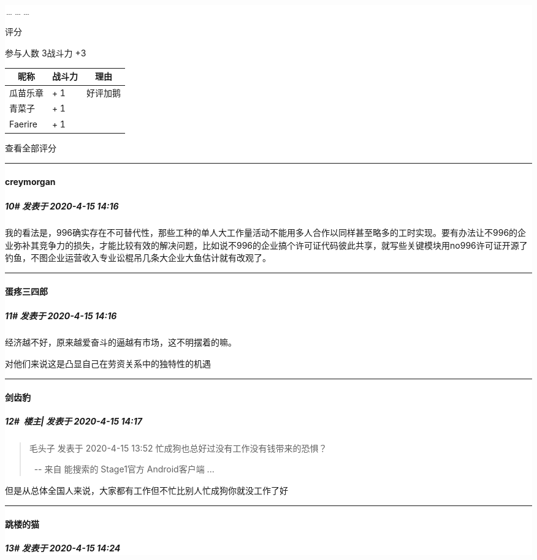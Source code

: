 
﹍﹍﹍

评分


 参与人数 3战斗力 +3

|昵称|战斗力|理由|
|----|---|---|
| 瓜苗乐章| + 1|好评加鹅|
| 青菜子| + 1||
| Faerire| + 1||


查看全部评分


-----

####  creymorgan  
##### 10#       发表于 2020-4-15 14:16


我的看法是，996确实存在不可替代性，那些工种的单人大工作量活动不能用多人合作以同样甚至略多的工时实现。要有办法让不996的企业弥补其竞争力的损失，才能比较有效的解决问题，比如说不996的企业搞个许可证代码彼此共享，就写些关键模块用no996许可证开源了钓鱼，不图企业运营收入专业讼棍吊几条大企业大鱼估计就有改观了。


-----

####  蛋疼三四郎  
##### 11#       发表于 2020-4-15 14:16


经济越不好，原来越爱奋斗的逼越有市场，这不明摆着的嘛。

对他们来说这是凸显自己在劳资关系中的独特性的机遇


-----

####  剑齿豹  
##### 12#         楼主| 发表于 2020-4-15 14:17


<blockquote>毛头子 发表于 2020-4-15 13:52
忙成狗也总好过没有工作没有钱带来的恐惧？


  -- 来自 能搜索的 Stage1官方 Android客户端 ...</blockquote>
但是从总体全国人来说，大家都有工作但不忙比别人忙成狗你就没工作了好


-----

####  跳楼的猫  
##### 13#       发表于 2020-4-15 14:24

